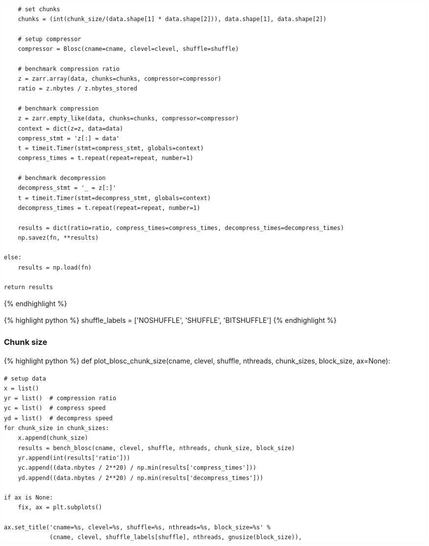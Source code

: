         # set chunks
        chunks = (int(chunk_size/(data.shape[1] * data.shape[2])), data.shape[1], data.shape[2])
        
        # setup compressor
        compressor = Blosc(cname=cname, clevel=clevel, shuffle=shuffle)

        # benchmark compression ratio
        z = zarr.array(data, chunks=chunks, compressor=compressor)
        ratio = z.nbytes / z.nbytes_stored

        # benchmark compression
        z = zarr.empty_like(data, chunks=chunks, compressor=compressor)
        context = dict(z=z, data=data)
        compress_stmt = 'z[:] = data'
        t = timeit.Timer(stmt=compress_stmt, globals=context)
        compress_times = t.repeat(repeat=repeat, number=1)

        # benchmark decompression
        decompress_stmt = '_ = z[:]'
        t = timeit.Timer(stmt=decompress_stmt, globals=context)
        decompress_times = t.repeat(repeat=repeat, number=1)

        results = dict(ratio=ratio, compress_times=compress_times, decompress_times=decompress_times)
        np.savez(fn, **results)
    
    else:
        results = np.load(fn)
    
    return results

{% endhighlight %}


{% highlight python %}
shuffle_labels = ['NOSHUFFLE', 'SHUFFLE', 'BITSHUFFLE']
{% endhighlight %}

### Chunk size


{% highlight python %}
def plot_blosc_chunk_size(cname, clevel, shuffle, nthreads, chunk_sizes, block_size, ax=None):
    
    # setup data
    x = list()
    yr = list()  # compression ratio
    yc = list()  # compress speed
    yd = list()  # decompress speed
    for chunk_size in chunk_sizes:
        x.append(chunk_size)
        results = bench_blosc(cname, clevel, shuffle, nthreads, chunk_size, block_size)
        yr.append(int(results['ratio']))
        yc.append((data.nbytes / 2**20) / np.min(results['compress_times']))
        yd.append((data.nbytes / 2**20) / np.min(results['decompress_times']))
        
    if ax is None:
        fix, ax = plt.subplots()
        
    ax.set_title('cname=%s, clevel=%s, shuffle=%s, nthreads=%s, block_size=%s' %
                 (cname, clevel, shuffle_labels[shuffle], nthreads, gnusize(block_size)),